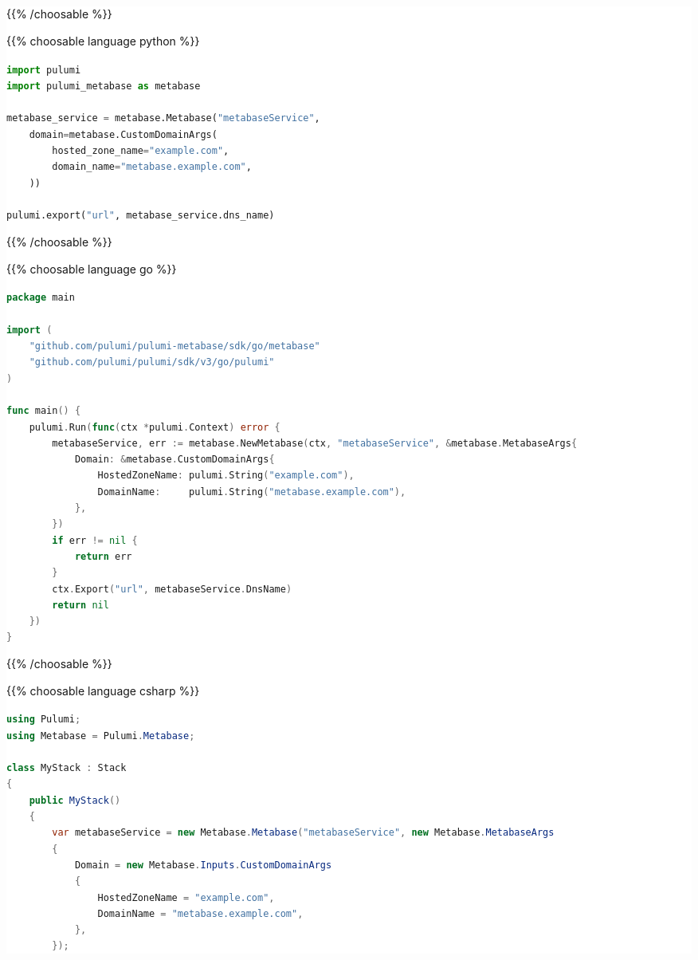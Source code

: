 {{% /choosable %}}

{{% choosable language python %}}

```python
import pulumi
import pulumi_metabase as metabase

metabase_service = metabase.Metabase("metabaseService",
    domain=metabase.CustomDomainArgs(
        hosted_zone_name="example.com",
        domain_name="metabase.example.com",
    ))

pulumi.export("url", metabase_service.dns_name)
```

{{% /choosable %}}

{{% choosable language go %}}

```go
package main

import (
	"github.com/pulumi/pulumi-metabase/sdk/go/metabase"
	"github.com/pulumi/pulumi/sdk/v3/go/pulumi"
)

func main() {
	pulumi.Run(func(ctx *pulumi.Context) error {
		metabaseService, err := metabase.NewMetabase(ctx, "metabaseService", &metabase.MetabaseArgs{
			Domain: &metabase.CustomDomainArgs{
				HostedZoneName: pulumi.String("example.com"),
				DomainName:     pulumi.String("metabase.example.com"),
			},
		})
		if err != nil {
			return err
		}
		ctx.Export("url", metabaseService.DnsName)
		return nil
	})
}
```

{{% /choosable %}}

{{% choosable language csharp %}}

```csharp
using Pulumi;
using Metabase = Pulumi.Metabase;

class MyStack : Stack
{
    public MyStack()
    {
        var metabaseService = new Metabase.Metabase("metabaseService", new Metabase.MetabaseArgs
        {
            Domain = new Metabase.Inputs.CustomDomainArgs
            {
                HostedZoneName = "example.com",
                DomainName = "metabase.example.com",
            },
        });

```